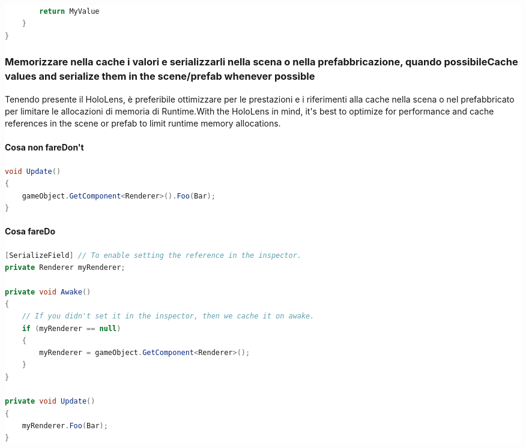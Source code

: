 ```c#
        return MyValue
    }
}
```

### <a name="cache-values-and-serialize-them-in-the-sceneprefab-whenever-possible"></a><span data-ttu-id="a6564-274">Memorizzare nella cache i valori e serializzarli nella scena o nella prefabbricazione, quando possibile</span><span class="sxs-lookup"><span data-stu-id="a6564-274">Cache values and serialize them in the scene/prefab whenever possible</span></span>

<span data-ttu-id="a6564-275">Tenendo presente il HoloLens, è preferibile ottimizzare per le prestazioni e i riferimenti alla cache nella scena o nel prefabbricato per limitare le allocazioni di memoria di Runtime.</span><span class="sxs-lookup"><span data-stu-id="a6564-275">With the HoloLens in mind, it's best to optimize for performance and cache references in the scene or prefab to limit runtime memory allocations.</span></span>

#### <a name="dont"></a><span data-ttu-id="a6564-276">Cosa non fare</span><span class="sxs-lookup"><span data-stu-id="a6564-276">Don't</span></span>

```c#
void Update()
{
    gameObject.GetComponent<Renderer>().Foo(Bar);
}
```

#### <a name="do"></a><span data-ttu-id="a6564-277">Cosa fare</span><span class="sxs-lookup"><span data-stu-id="a6564-277">Do</span></span>

```c#
[SerializeField] // To enable setting the reference in the inspector.
private Renderer myRenderer;

private void Awake()
{
    // If you didn't set it in the inspector, then we cache it on awake.
    if (myRenderer == null)
    {
        myRenderer = gameObject.GetComponent<Renderer>();
    }
}

private void Update()
{
    myRenderer.Foo(Bar);
}
```
